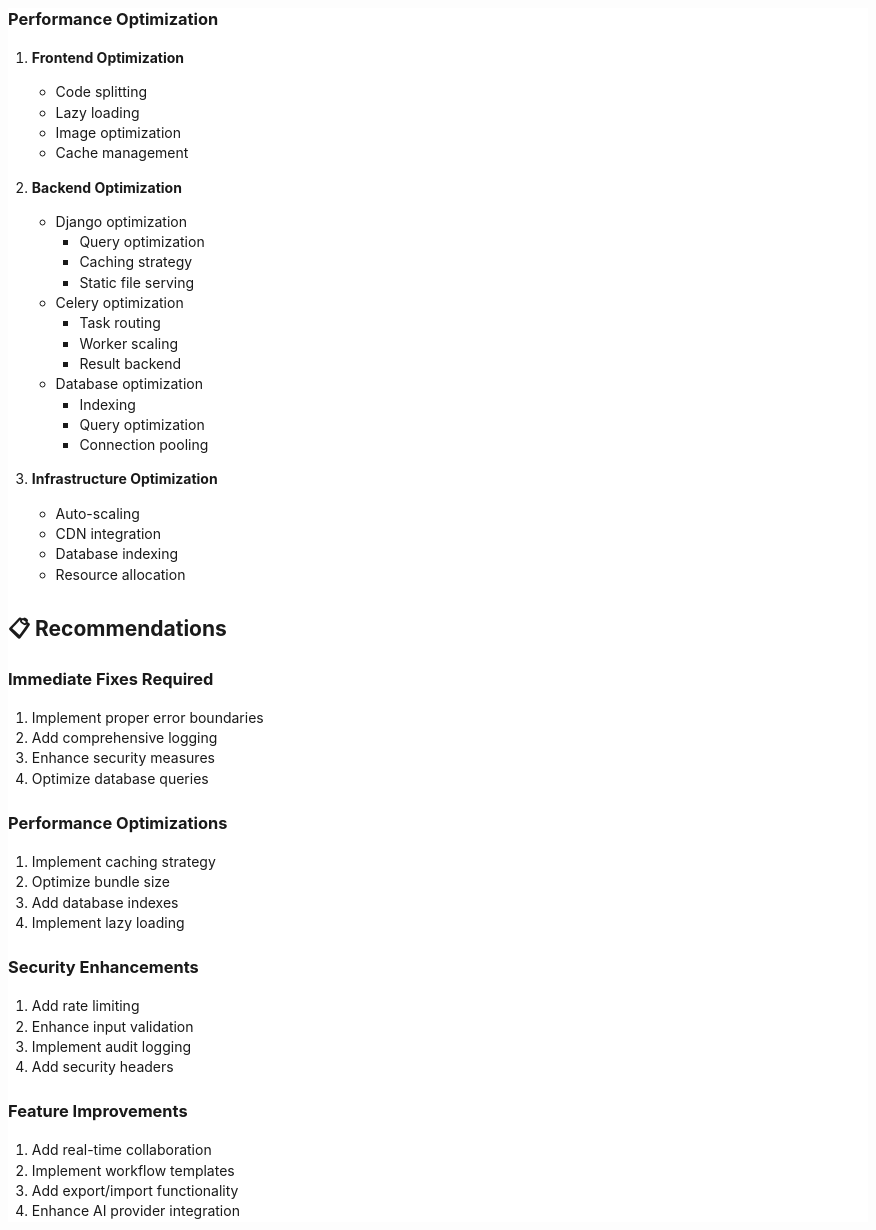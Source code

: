 ### Performance Optimization

1. **Frontend Optimization**
   - Code splitting
   - Lazy loading
   - Image optimization
   - Cache management

2. **Backend Optimization**
   - Django optimization
     - Query optimization
     - Caching strategy
     - Static file serving
   - Celery optimization
     - Task routing
     - Worker scaling
     - Result backend
   - Database optimization
     - Indexing
     - Query optimization
     - Connection pooling

3. **Infrastructure Optimization**
   - Auto-scaling
   - CDN integration
   - Database indexing
   - Resource allocation

## 📋 Recommendations

### Immediate Fixes Required
1. Implement proper error boundaries
2. Add comprehensive logging
3. Enhance security measures
4. Optimize database queries

### Performance Optimizations
1. Implement caching strategy
2. Optimize bundle size
3. Add database indexes
4. Implement lazy loading

### Security Enhancements
1. Add rate limiting
2. Enhance input validation
3. Implement audit logging
4. Add security headers

### Feature Improvements
1. Add real-time collaboration
2. Implement workflow templates
3. Add export/import functionality
4. Enhance AI provider integration
